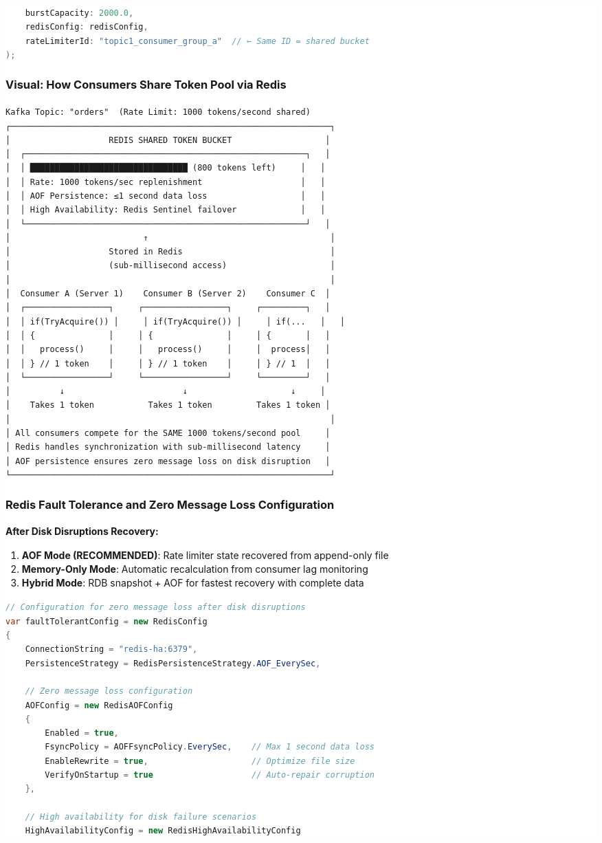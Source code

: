 ```csharp
    burstCapacity: 2000.0,
    redisConfig: redisConfig,
    rateLimiterId: "topic1_consumer_group_a"  // ← Same ID = shared bucket
);
```

### Visual: How Consumers Share Token Pool via Redis

```
Kafka Topic: "orders"  (Rate Limit: 1000 tokens/second shared)
┌─────────────────────────────────────────────────────────────────┐
│                    REDIS SHARED TOKEN BUCKET                   │
│  ┌─────────────────────────────────────────────────────────┐   │
│  │ ████████████████████████████████ (800 tokens left)     │   │
│  │ Rate: 1000 tokens/sec replenishment                    │   │
│  │ AOF Persistence: ≤1 second data loss                   │   │
│  │ High Availability: Redis Sentinel failover             │   │
│  └─────────────────────────────────────────────────────────┘   │
│                           ↑                                     │
│                    Stored in Redis                              │
│                    (sub-millisecond access)                     │
│                                                                 │
│  Consumer A (Server 1)    Consumer B (Server 2)    Consumer C  │
│  ┌─────────────────┐     ┌─────────────────┐     ┌─────────┐   │
│  │ if(TryAcquire()) │     │ if(TryAcquire()) │     │ if(...   │   │
│  │ {               │     │ {               │     │ {       │   │
│  │   process()     │     │   process()     │     │  process│   │
│  │ } // 1 token    │     │ } // 1 token    │     │ } // 1  │   │
│  └─────────────────┘     └─────────────────┘     └─────────┘   │
│          ↓                        ↓                     ↓     │
│    Takes 1 token           Takes 1 token         Takes 1 token │
│                                                                 │
│ All consumers compete for the SAME 1000 tokens/second pool     │
│ Redis handles synchronization with sub-millisecond latency     │
│ AOF persistence ensures zero message loss on disk disruption   │
└─────────────────────────────────────────────────────────────────┘
```

### Redis Fault Tolerance and Zero Message Loss Configuration

**After Disk Disruptions Recovery:**

1. **AOF Mode (RECOMMENDED)**: Rate limiter state recovered from append-only file
2. **Memory-Only Mode**: Automatic recalculation from consumer lag monitoring
3. **Hybrid Mode**: RDB snapshot + AOF for fastest recovery with complete data

```csharp
// Configuration for zero message loss after disk disruptions
var faultTolerantConfig = new RedisConfig
{
    ConnectionString = "redis-ha:6379",
    PersistenceStrategy = RedisPersistenceStrategy.AOF_EverySec,
    
    // Zero message loss configuration
    AOFConfig = new RedisAOFConfig
    {
        Enabled = true,
        FsyncPolicy = AOFFsyncPolicy.EverySec,    // Max 1 second data loss
        EnableRewrite = true,                     // Optimize file size
        VerifyOnStartup = true                    // Auto-repair corruption
    },
    
    // High availability for disk failure scenarios
    HighAvailabilityConfig = new RedisHighAvailabilityConfig
```